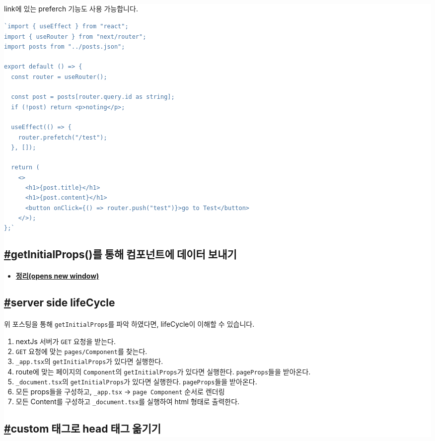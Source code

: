link에 있는 preferch 기능도 사용 가능합니다.

```jsx
`import { useEffect } from "react";
import { useRouter } from "next/router";
import posts from "../posts.json";

export default () => {
  const router = useRouter();

  const post = posts[router.query.id as string];
  if (!post) return <p>noting</p>;

  useEffect(() => {
    router.prefetch("/test");
  }, []);

  return (
    <>
      <h1>{post.title}</h1>
      <h1>{post.content}</h1>
      <button onClick={() => router.push("test")}>go to Test</button>
    </>);
};`
```

## **[#](https://kyounghwan01.github.io/blog/React/next/basic/#getinitialprops-%E1%84%85%E1%85%B3%E1%86%AF-%E1%84%90%E1%85%A9%E1%86%BC%E1%84%92%E1%85%A2-%E1%84%8F%E1%85%A5%E1%86%B7%E1%84%91%E1%85%A9%E1%84%82%E1%85%A5%E1%86%AB%E1%84%90%E1%85%B3%E1%84%8B%E1%85%A6-%E1%84%83%E1%85%A6%E1%84%8B%E1%85%B5%E1%84%90%E1%85%A5-%E1%84%87%E1%85%A9%E1%84%82%E1%85%A2%E1%84%80%E1%85%B5)getInitialProps()를 통해 컴포넌트에 데이터 보내기**

- **[정리(opens new window)](https://kyounghwan01.github.io/blog/React/next/getInitialProps/)**

## **[#](https://kyounghwan01.github.io/blog/React/next/basic/#server-side-lifecycle)server side lifeCycle**

위 포스팅을 통해 `getInitialProps`를 파악 하였다면, lifeCycle이 이해할 수 있습니다.

1. nextJs 서버가 `GET` 요청을 받는다.
2. `GET` 요청에 맞는 `pages/Component`를 찾는다.
3. `_app.tsx`의 `getInitialProps`가 있다면 실행한다.
4. route에 맞는 페이지의 `Component`의 `getInitialProps`가 있다면 실행한다. `pageProps`들을 받아온다.
5. `_document.tsx`의 `getInitialProps`가 있다면 실행한다. `pageProps`들을 받아온다.
6. 모든 props들을 구성하고, `_app.tsx` -> `page Component` 순서로 렌더링
7. 모든 Content를 구성하고 `_document.tsx`를 실행하여 html 형태로 출력한다.

## **[#](https://kyounghwan01.github.io/blog/React/next/basic/#custom-%E1%84%90%E1%85%A2%E1%84%80%E1%85%B3%E1%84%85%E1%85%A9-head-%E1%84%90%E1%85%A2%E1%84%80%E1%85%B3-%E1%84%8B%E1%85%A9%E1%86%B1%E1%84%80%E1%85%B5%E1%84%80%E1%85%B5)custom 태그로 head 태그 옮기기**
